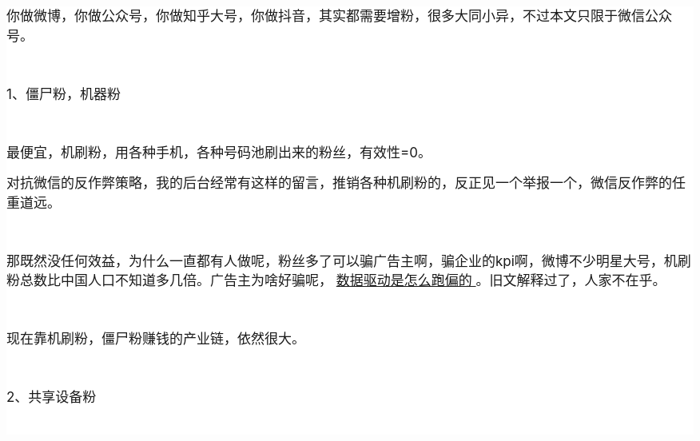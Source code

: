 </p>
<p>
<span style="font-size: 17px;">
          你做微博，你做公众号，你做知乎大号，你做抖音，其实都需要增粉，很多大同小异，不过本文只限于微信公众号。
         </span>
</p>
<p>
<br/>
</p>
<p>
<span style="font-size: 17px;">
          1、僵尸粉，机器粉
         </span>
</p>
<p>
<br/>
</p>
<p>
<span style="font-size: 17px;">
          最便宜，机刷粉，用各种手机，各种号码池刷出来的粉丝，有效性=0。
         </span>
</p>
<p>
<span style="font-size: 17px;">
          对抗微信的反作弊策略，我的后台经常有这样的留言，推销各种机刷粉的，反正见一个举报一个，微信反作弊的任重道远。
         </span>
</p>
<p>
<br/>
</p>
<p>
<span style="font-size: 17px;">
          那既然没任何效益，为什么一直都有人做呢，粉丝多了可以骗广告主啊，骗企业的kpi啊，微博不少明星大号，机刷粉总数比中国人口不知道多几倍。广告主为啥好骗呢，
         </span>
<a data-linktype="2" href="http://mp.weixin.qq.com/s?__biz=MzI0MjA1Mjg2Ng==&amp;mid=2649867738&amp;idx=1&amp;sn=c09776876a65c06ae1205a8a4ab24c93&amp;chksm=f1075fb7c670d6a139ee5bfbc8a040be5d29091df5145cba5179d8c3fda8614c41c27cafa735&amp;scene=21#wechat_redirect" style="text-decoration: underline;font-size: 17px;" target="_blank">
<span style="font-size: 17px;">
           数据驱动是怎么跑偏的
          </span>
</a>
<span style="font-size: 17px;">
          。旧文解释过了，人家不在乎。
         </span>
</p>
<p>
<br/>
</p>
<p>
<span style="font-size: 17px;">
          现在靠机刷粉，僵尸粉赚钱的产业链，依然很大。
         </span>
</p>
<p>
<br/>
</p>
<p>
<span style="font-size: 17px;">
          2、共享设备粉
         </span>
</p>
<p>
<br/>